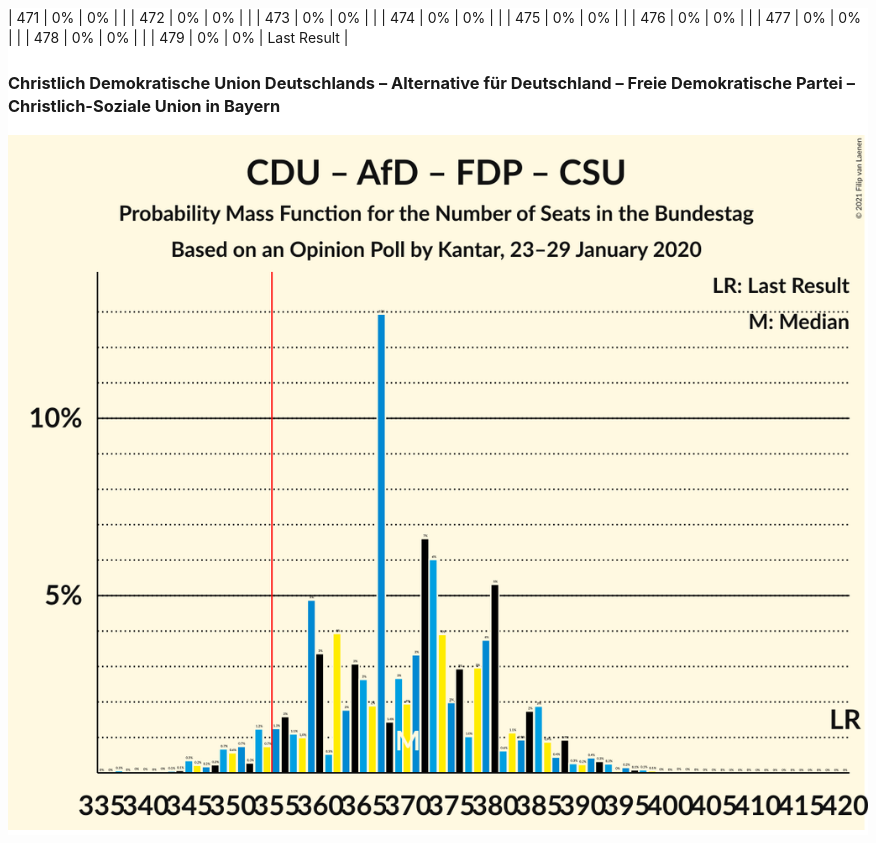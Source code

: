 | 471 | 0% | 0% |  |
| 472 | 0% | 0% |  |
| 473 | 0% | 0% |  |
| 474 | 0% | 0% |  |
| 475 | 0% | 0% |  |
| 476 | 0% | 0% |  |
| 477 | 0% | 0% |  |
| 478 | 0% | 0% |  |
| 479 | 0% | 0% | Last Result |

### Christlich Demokratische Union Deutschlands – Alternative für Deutschland – Freie Demokratische Partei – Christlich-Soziale Union in Bayern

![Graph with seats probability mass function not yet produced](2020-01-29-Kantar-coalitions-seats-pmf-cdu–afd–fdp–csu.png "Seats Probability Mass Function")
